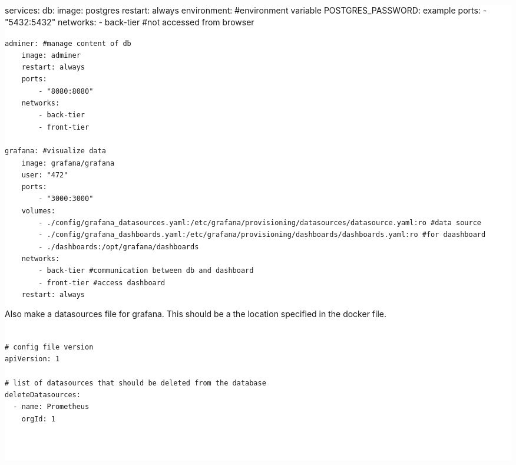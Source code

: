services:
    db: 
        image: postgres
        restart: always
        environment: #environment variable
            POSTGRES_PASSWORD: example
        ports:
            - "5432:5432"
        networks: 
            - back-tier #not accessed from browser
    
    adminer: #manage content of db 
        image: adminer
        restart: always
        ports:
            - "8080:8080"
        networks:
            - back-tier
            - front-tier
    
    grafana: #visualize data
        image: grafana/grafana
        user: "472"
        ports:
            - "3000:3000"
        volumes:
            - ./config/grafana_datasources.yaml:/etc/grafana/provisioning/datasources/datasource.yaml:ro #data source
            - ./config/grafana_dashboards.yaml:/etc/grafana/provisioning/dashboards/dashboards.yaml:ro #for daashboard 
            - ./dashboards:/opt/grafana/dashboards
        networks:
            - back-tier #communication between db and dashboard
            - front-tier #access dashboard
        restart: always 
</code>
</pre>

Also make a datasources file for grafana. This should be a the location specified in the docker file.

<pre>
<code>
# config file version
apiVersion: 1

# list of datasources that should be deleted from the database
deleteDatasources:
  - name: Prometheus
    orgId: 1

